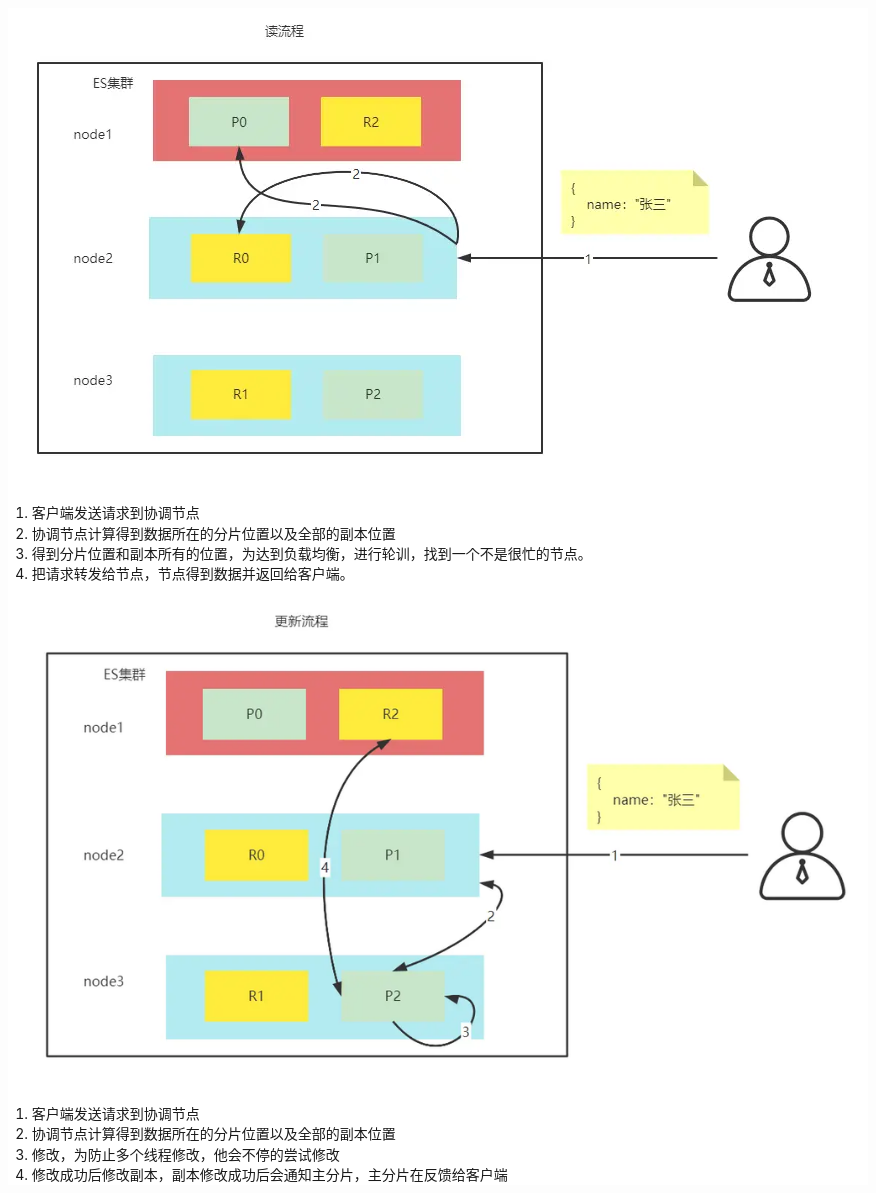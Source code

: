 ![](/assets/img/es/1801/img_1.png)
1. 客户端发送请求到协调节点
2. 协调节点计算得到数据所在的分片位置以及全部的副本位置
3. 得到分片位置和副本所有的位置，为达到负载均衡，进行轮训，找到一个不是很忙的节点。
4. 把请求转发给节点，节点得到数据并返回给客户端。

![](/assets/img/es/1801/img_2.png)
1. 客户端发送请求到协调节点
2. 协调节点计算得到数据所在的分片位置以及全部的副本位置
3. 修改，为防止多个线程修改，他会不停的尝试修改
4. 修改成功后修改副本，副本修改成功后会通知主分片，主分片在反馈给客户端
